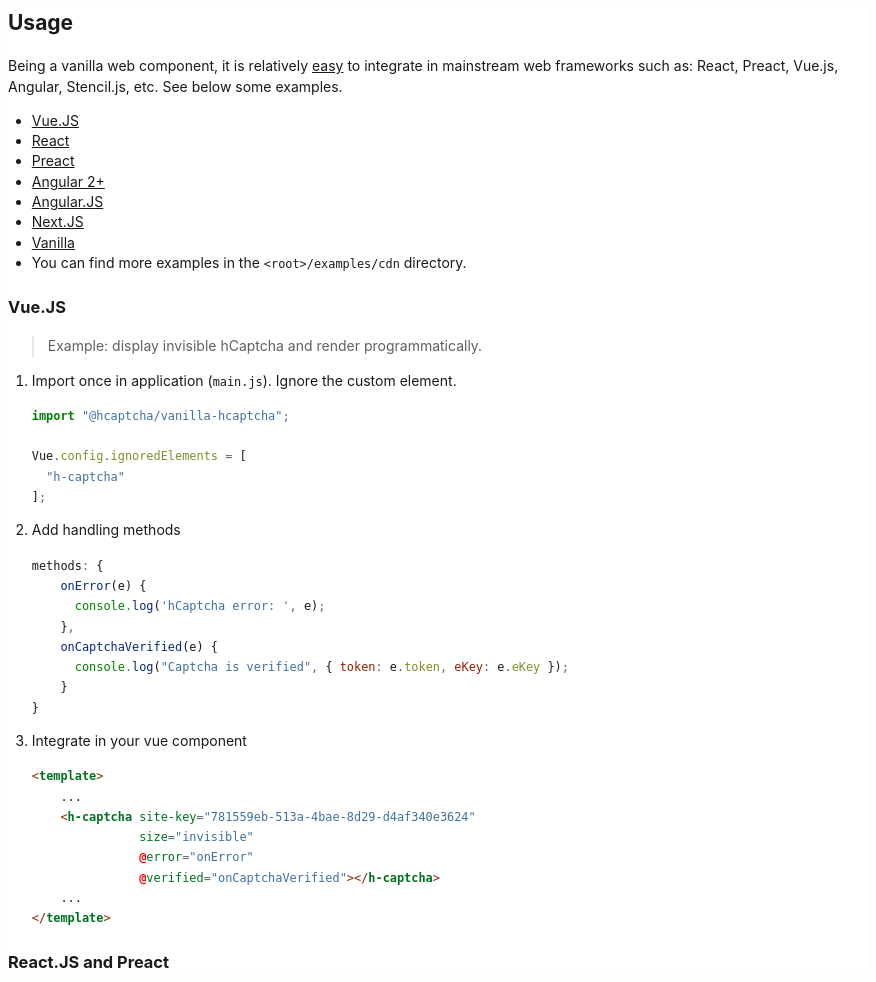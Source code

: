 ## Usage

Being a vanilla web component, it is relatively [easy](https://custom-elements-everywhere.com) to integrate in
mainstream web frameworks such as: React, Preact, Vue.js, Angular, Stencil.js, etc. See below some examples.

* [Vue.JS](#vuejs)
* [React](#reactjs-and-preact)
* [Preact](#reactjs-and-preact)
* [Angular 2+](#angular)
* [Angular.JS](#angularjs)
* [Next.JS](#nextjs)
* [Vanilla](#vanillajs)
* You can find more examples in the `<root>/examples/cdn` directory.

### Vue.JS

> Example: display invisible hCaptcha and render programmatically.

1. Import once in application (`main.js`). Ignore the custom element.
    ```js
    import "@hcaptcha/vanilla-hcaptcha";
    
    Vue.config.ignoredElements = [
      "h-captcha"
    ];
    ```
2. Add handling methods
    ```js
    methods: {
        onError(e) {
          console.log('hCaptcha error: ', e);
        },
        onCaptchaVerified(e) {
          console.log("Captcha is verified", { token: e.token, eKey: e.eKey });
        }
    }
    ```

3. Integrate in your vue component
    ```html
    <template>
        ...
        <h-captcha site-key="781559eb-513a-4bae-8d29-d4af340e3624"
                   size="invisible"
                   @error="onError"
                   @verified="onCaptchaVerified"></h-captcha>
        ...
    </template>
    ```

### React.JS and Preact

